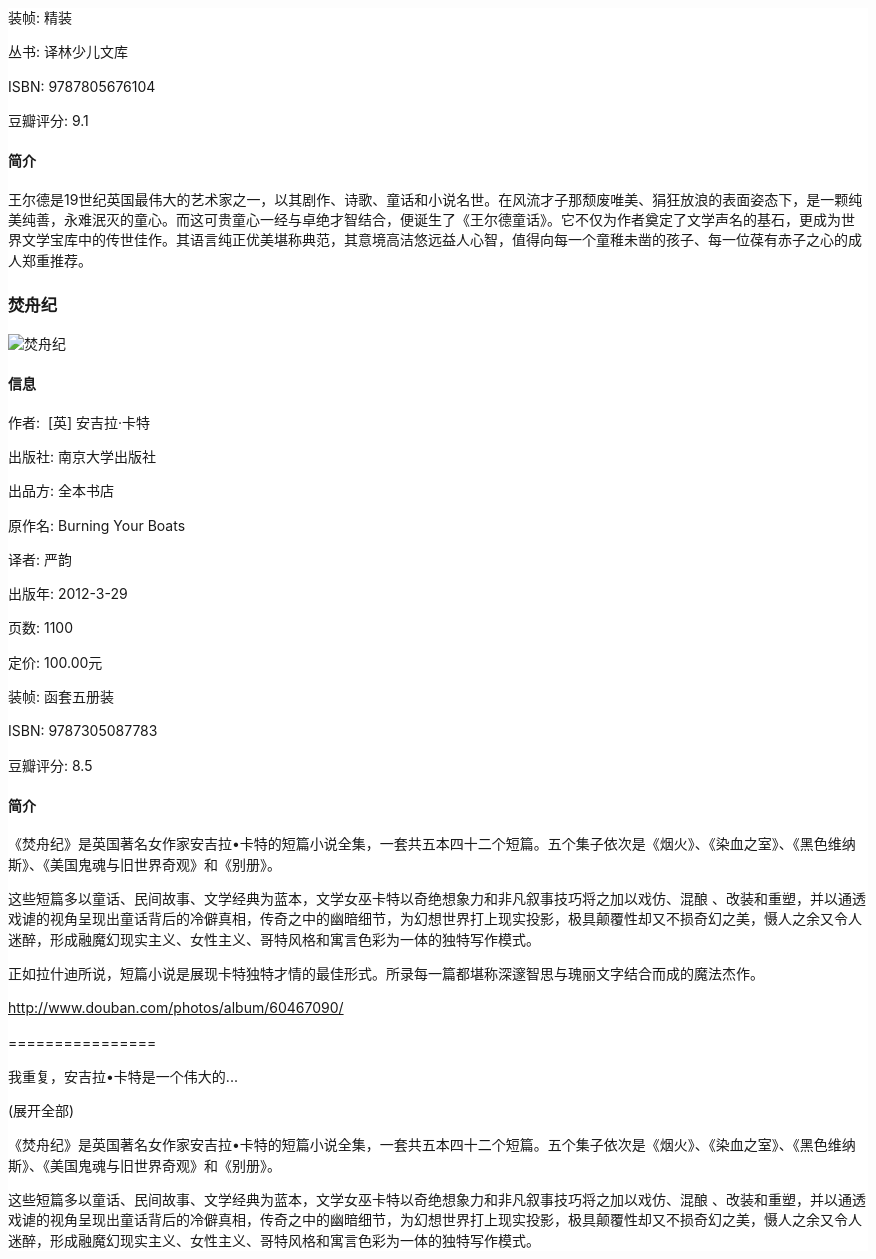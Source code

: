 装帧: 精装 

丛书: 译林少儿文库 

ISBN: 9787805676104

豆瓣评分: 9.1

#### 简介

王尔德是19世纪英国最伟大的艺术家之一，以其剧作、诗歌、童话和小说名世。在风流才子那颓废唯美、狷狂放浪的表面姿态下，是一颗纯美纯善，永难泯灭的童心。而这可贵童心一经与卓绝才智结合，便诞生了《王尔德童话》。它不仅为作者奠定了文学声名的基石，更成为世界文学宝库中的传世佳作。其语言纯正优美堪称典范，其意境高洁悠远益人心智，值得向每一个童稚未凿的孩子、每一位葆有赤子之心的成人郑重推荐。



### 焚舟纪

![焚舟纪](https://img3.doubanio.com/view/subject/l/public/s8965894.jpg)

#### 信息

作者:  [英] 安吉拉·卡特 

出版社: 南京大学出版社 

出品方: 全本书店 

原作名: Burning Your Boats 

译者: 严韵 

出版年: 2012-3-29 

页数: 1100 

定价: 100.00元 

装帧: 函套五册装 

ISBN: 9787305087783

豆瓣评分: 8.5

#### 简介

《焚舟纪》是英国著名女作家安吉拉•卡特的短篇小说全集，一套共五本四十二个短篇。五个集子依次是《烟火》、《染血之室》、《黑色维纳斯》、《美国鬼魂与旧世界奇观》和《别册》。

这些短篇多以童话、民间故事、文学经典为蓝本，文学女巫卡特以奇绝想象力和非凡叙事技巧将之加以戏仿、混酿 、改装和重塑，并以通透戏谑的视角呈现出童话背后的冷僻真相，传奇之中的幽暗细节，为幻想世界打上现实投影，极具颠覆性却又不损奇幻之美，慑人之余又令人迷醉，形成融魔幻现实主义、女性主义、哥特风格和寓言色彩为一体的独特写作模式。

正如拉什迪所说，短篇小说是展现卡特独特才情的最佳形式。所录每一篇都堪称深邃智思与瑰丽文字结合而成的魔法杰作。

http://www.douban.com/photos/album/60467090/

================

我重复，安吉拉•卡特是一个伟大的...

(展开全部)

《焚舟纪》是英国著名女作家安吉拉•卡特的短篇小说全集，一套共五本四十二个短篇。五个集子依次是《烟火》、《染血之室》、《黑色维纳斯》、《美国鬼魂与旧世界奇观》和《别册》。

这些短篇多以童话、民间故事、文学经典为蓝本，文学女巫卡特以奇绝想象力和非凡叙事技巧将之加以戏仿、混酿 、改装和重塑，并以通透戏谑的视角呈现出童话背后的冷僻真相，传奇之中的幽暗细节，为幻想世界打上现实投影，极具颠覆性却又不损奇幻之美，慑人之余又令人迷醉，形成融魔幻现实主义、女性主义、哥特风格和寓言色彩为一体的独特写作模式。
